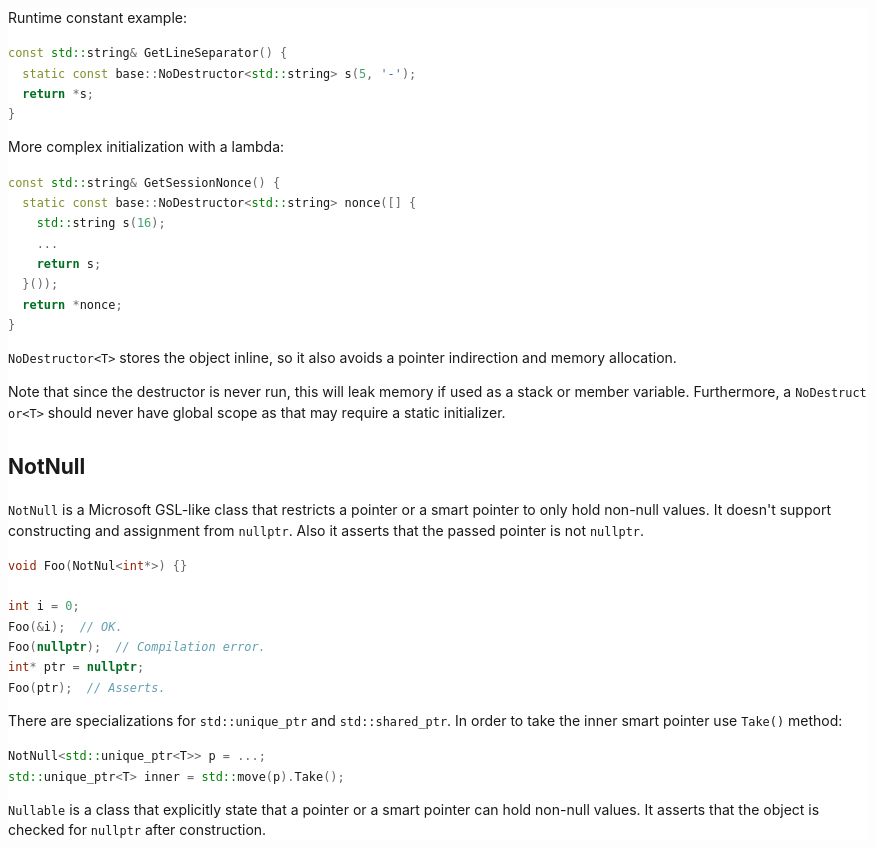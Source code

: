 Runtime constant example:
```cpp
const std::string& GetLineSeparator() {
  static const base::NoDestructor<std::string> s(5, '-');
  return *s;
}
```

More complex initialization with a lambda:
```cpp
const std::string& GetSessionNonce() {
  static const base::NoDestructor<std::string> nonce([] {
    std::string s(16);
    ...
    return s;
  }());
  return *nonce;
}
```

`NoDestructor<T>` stores the object inline, so it also avoids a pointer
indirection and memory allocation.

Note that since the destructor is never run, this will leak memory if used
as a stack or member variable. Furthermore, a `NoDestructor<T>` should never
have global scope as that may require a static initializer.

<a name="NotNull"></a>
## NotNull
`NotNull` is a Microsoft GSL-like class that restricts a pointer or a smart
pointer to only hold non-null values. It doesn't support constructing and
assignment from `nullptr`. Also it asserts that the passed pointer is not
`nullptr`.

```cpp
void Foo(NotNul<int*>) {}

int i = 0;
Foo(&i);  // OK.
Foo(nullptr);  // Compilation error.
int* ptr = nullptr;
Foo(ptr);  // Asserts.
```

There are specializations for `std::unique_ptr` and `std::shared_ptr`. In order
to take the inner smart pointer use `Take()` method:
```cpp
NotNull<std::unique_ptr<T>> p = ...;
std::unique_ptr<T> inner = std::move(p).Take();
```

`Nullable` is a class that explicitly state that a pointer or a smart pointer
can hold non-null values. It asserts that the object is checked for `nullptr`
after construction.
